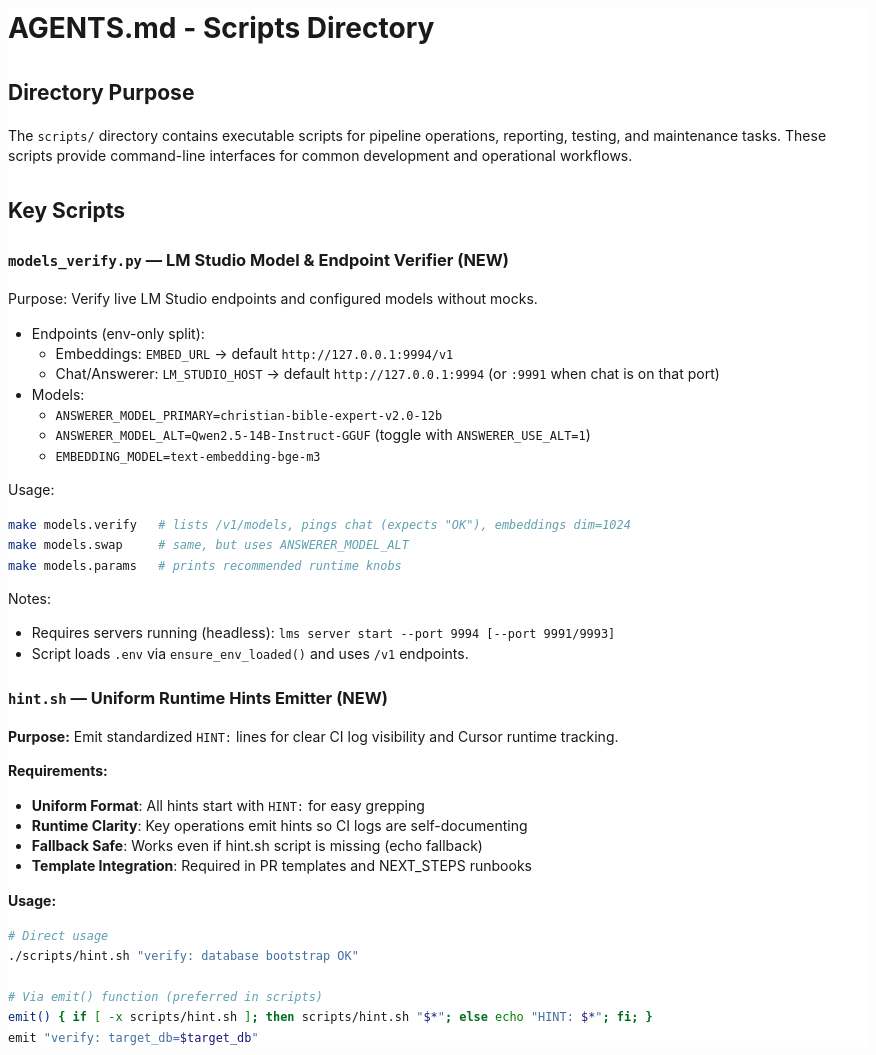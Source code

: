 # AGENTS.md - Scripts Directory

## Directory Purpose

The `scripts/` directory contains executable scripts for pipeline operations, reporting, testing, and maintenance tasks. These scripts provide command-line interfaces for common development and operational workflows.

## Key Scripts

### `models_verify.py` — LM Studio Model & Endpoint Verifier (NEW)

Purpose: Verify live LM Studio endpoints and configured models without mocks.

- Endpoints (env-only split):
  - Embeddings: `EMBED_URL` → default `http://127.0.0.1:9994/v1`
  - Chat/Answerer: `LM_STUDIO_HOST` → default `http://127.0.0.1:9994` (or `:9991` when chat is on that port)
- Models:
  - `ANSWERER_MODEL_PRIMARY=christian-bible-expert-v2.0-12b`
  - `ANSWERER_MODEL_ALT=Qwen2.5-14B-Instruct-GGUF` (toggle with `ANSWERER_USE_ALT=1`)
  - `EMBEDDING_MODEL=text-embedding-bge-m3`

Usage:

```bash
make models.verify   # lists /v1/models, pings chat (expects "OK"), embeddings dim=1024
make models.swap     # same, but uses ANSWERER_MODEL_ALT
make models.params   # prints recommended runtime knobs
```

Notes:

- Requires servers running (headless): `lms server start --port 9994 [--port 9991/9993]`
- Script loads `.env` via `ensure_env_loaded()` and uses `/v1` endpoints.

### `hint.sh` — Uniform Runtime Hints Emitter (NEW)

**Purpose:** Emit standardized `HINT:` lines for clear CI log visibility and Cursor runtime tracking.

**Requirements:**
- **Uniform Format**: All hints start with `HINT:` for easy grepping
- **Runtime Clarity**: Key operations emit hints so CI logs are self-documenting
- **Fallback Safe**: Works even if hint.sh script is missing (echo fallback)
- **Template Integration**: Required in PR templates and NEXT_STEPS runbooks

**Usage:**
```bash
# Direct usage
./scripts/hint.sh "verify: database bootstrap OK"

# Via emit() function (preferred in scripts)
emit() { if [ -x scripts/hint.sh ]; then scripts/hint.sh "$*"; else echo "HINT: $*"; fi; }
emit "verify: target_db=$target_db"
```
